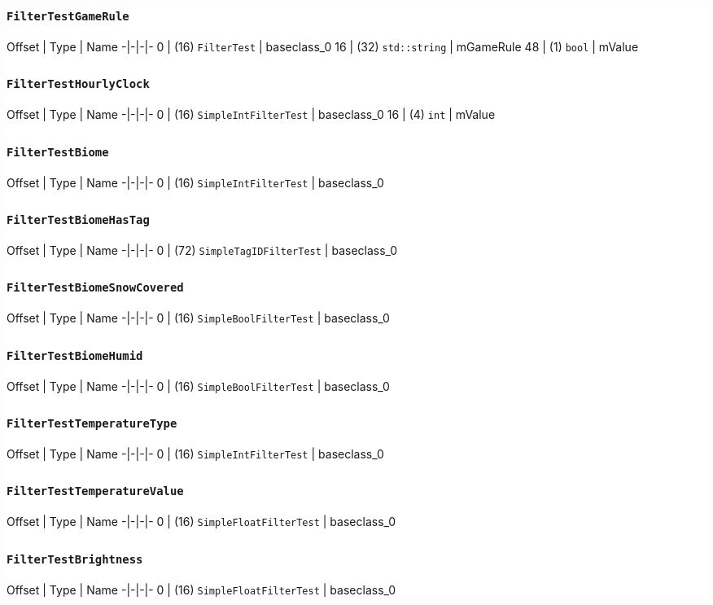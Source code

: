 ### `FilterTestGameRule`
Offset | Type | Name
-|-|-|-
0 | (16) `FilterTest` | baseclass_0
16 | (32) `std::string` | mGameRule
48 | (1) `bool` | mValue


### `FilterTestHourlyClock`
Offset | Type | Name
-|-|-|-
0 | (16) `SimpleIntFilterTest` | baseclass_0
16 | (4) `int` | mValue


### `FilterTestBiome`
Offset | Type | Name
-|-|-|-
0 | (16) `SimpleIntFilterTest` | baseclass_0


### `FilterTestBiomeHasTag`
Offset | Type | Name
-|-|-|-
0 | (72) `SimpleTagIDFilterTest` | baseclass_0


### `FilterTestBiomeSnowCovered`
Offset | Type | Name
-|-|-|-
0 | (16) `SimpleBoolFilterTest` | baseclass_0


### `FilterTestBiomeHumid`
Offset | Type | Name
-|-|-|-
0 | (16) `SimpleBoolFilterTest` | baseclass_0


### `FilterTestTemperatureType`
Offset | Type | Name
-|-|-|-
0 | (16) `SimpleIntFilterTest` | baseclass_0


### `FilterTestTemperatureValue`
Offset | Type | Name
-|-|-|-
0 | (16) `SimpleFloatFilterTest` | baseclass_0


### `FilterTestBrightness`
Offset | Type | Name
-|-|-|-
0 | (16) `SimpleFloatFilterTest` | baseclass_0
